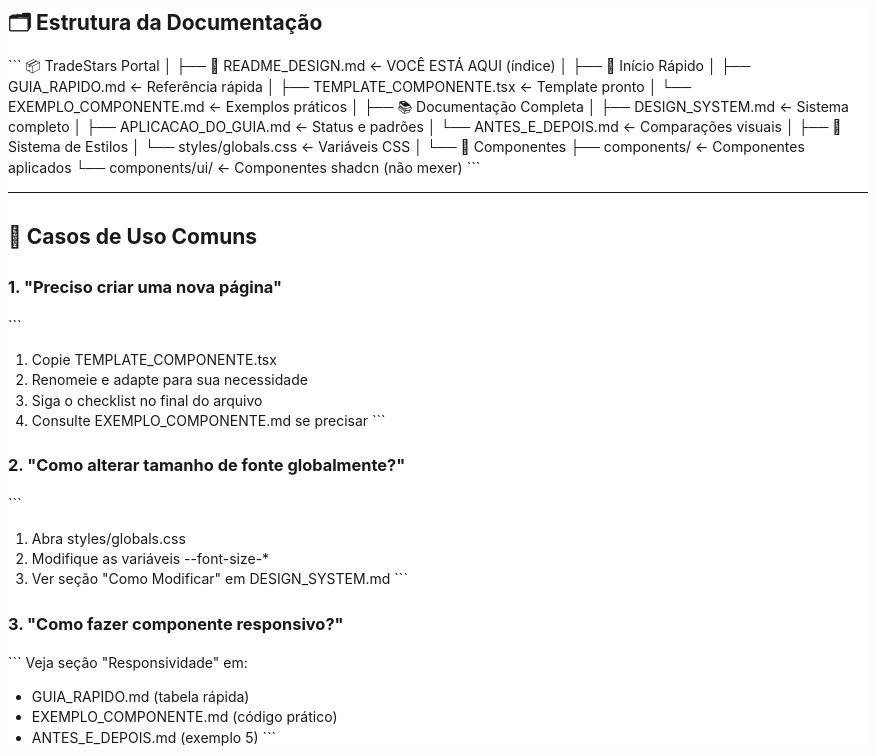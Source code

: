 
## 🗂️ Estrutura da Documentação

\`\`\`
📦 TradeStars Portal
│
├── 📖 README_DESIGN.md           ← VOCÊ ESTÁ AQUI (índice)
│
├── 🚀 Início Rápido
│   ├── GUIA_RAPIDO.md            ← Referência rápida
│   ├── TEMPLATE_COMPONENTE.tsx   ← Template pronto
│   └── EXEMPLO_COMPONENTE.md     ← Exemplos práticos
│
├── 📚 Documentação Completa
│   ├── DESIGN_SYSTEM.md          ← Sistema completo
│   ├── APLICACAO_DO_GUIA.md      ← Status e padrões
│   └── ANTES_E_DEPOIS.md         ← Comparações visuais
│
├── 🎨 Sistema de Estilos
│   └── styles/globals.css        ← Variáveis CSS
│
└── 🧩 Componentes
    ├── components/               ← Componentes aplicados
    └── components/ui/            ← Componentes shadcn (não mexer)
\`\`\`

---

## 🎯 Casos de Uso Comuns

### 1. "Preciso criar uma nova página"

\`\`\`
1. Copie TEMPLATE_COMPONENTE.tsx
2. Renomeie e adapte para sua necessidade
3. Siga o checklist no final do arquivo
4. Consulte EXEMPLO_COMPONENTE.md se precisar
\`\`\`

### 2. "Como alterar tamanho de fonte globalmente?"

\`\`\`
1. Abra styles/globals.css
2. Modifique as variáveis --font-size-*
3. Ver seção "Como Modificar" em DESIGN_SYSTEM.md
\`\`\`

### 3. "Como fazer componente responsivo?"

\`\`\`
Veja seção "Responsividade" em:
- GUIA_RAPIDO.md (tabela rápida)
- EXEMPLO_COMPONENTE.md (código prático)
- ANTES_E_DEPOIS.md (exemplo 5)
\`\`\`
